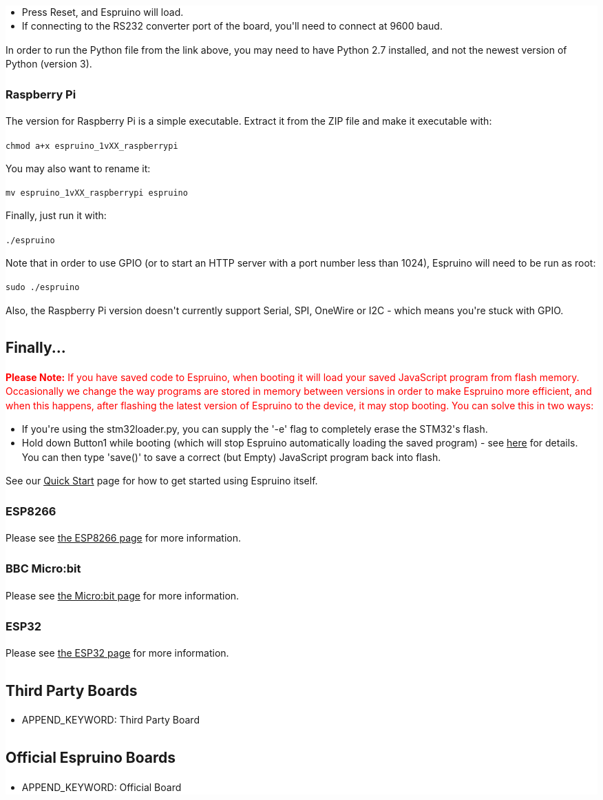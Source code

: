 *   Press Reset, and Espruino will load.
*   If connecting to the RS232 converter port of the board, you'll need to connect at 9600 baud.

In order to run the Python file from the link above,  you may need to have Python 2.7 installed, and not the newest version of Python (version 3).

### Raspberry Pi

The version for Raspberry Pi is a simple executable. Extract it from the ZIP file and make it executable with:

`chmod a+x espruino_1vXX_raspberrypi`

You may also want to rename it:

`mv espruino_1vXX_raspberrypi espruino`

Finally, just run it with:

`./espruino`

Note that in order to use GPIO (or to start an HTTP server with a port number less than 1024), Espruino will need to be run as root:

`sudo ./espruino `

Also, the Raspberry Pi version doesn't currently support Serial, SPI, OneWire or I2C - which means you're stuck with GPIO.

## Finally...

<font color="red">**Please Note:** If you have saved code to Espruino, when booting it will load your saved JavaScript program from flash memory. Occasionally we change the way programs are stored in memory between versions in order to make Espruino more efficient, and when this happens, after flashing the latest version of Espruino to the device, it may stop booting. You can solve this in two ways:</font>

*   If you're using the stm32loader.py, you can supply the '-e' flag to completely erase the STM32's flash.
*   Hold down Button1 while booting (which will stop Espruino automatically loading the saved program)  - see [here](http://www.espruino.com/Reference#l__global_save) for details. You can then type 'save()' to save a correct (but Empty) JavaScript program back into flash.

See our [Quick Start](/Quick+Start) page for how to get started using Espruino itself.

### ESP8266

Please see [the ESP8266 page](/EspruinoESP8266) for more information.

### BBC Micro:bit

Please see [the Micro:bit page](/MicroBit) for more information.

### ESP32

Please see [the ESP32 page](/ESP32) for more information.


Third Party Boards
-------------------------

* APPEND_KEYWORD: Third Party Board


Official Espruino Boards
-------------------------

* APPEND_KEYWORD: Official Board
